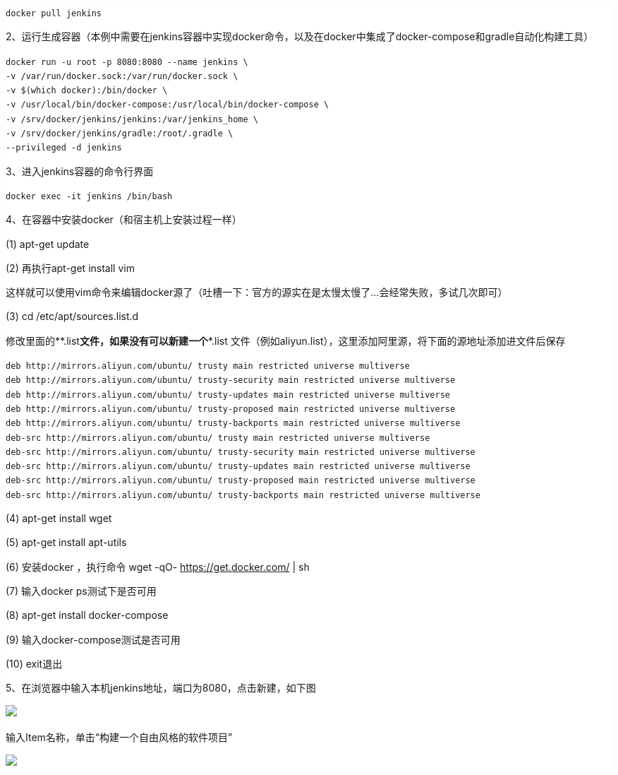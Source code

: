     docker pull jenkins

2、运行生成容器（本例中需要在jenkins容器中实现docker命令，以及在docker中集成了docker-compose和gradle自动化构建工具）

    docker run -u root -p 8080:8080 --name jenkins \
    -v /var/run/docker.sock:/var/run/docker.sock \
    -v $(which docker):/bin/docker \
    -v /usr/local/bin/docker-compose:/usr/local/bin/docker-compose \
    -v /srv/docker/jenkins/jenkins:/var/jenkins_home \
    -v /srv/docker/jenkins/gradle:/root/.gradle \
    --privileged -d jenkins

3、进入jenkins容器的命令行界面

    docker exec -it jenkins /bin/bash

4、在容器中安装docker（和宿主机上安装过程一样）

(1) apt-get update

(2) 再执行apt-get install vim

这样就可以使用vim命令来编辑docker源了（吐槽一下：官方的源实在是太慢太慢了...会经常失败，多试几次即可）

(3) cd /etc/apt/sources.list.d

修改里面的**.list**文件，如果没有可以新建一个***.list 文件（例如aliyun.list），这里添加阿里源，将下面的源地址添加进文件后保存
    
    deb http://mirrors.aliyun.com/ubuntu/ trusty main restricted universe multiverse
    deb http://mirrors.aliyun.com/ubuntu/ trusty-security main restricted universe multiverse
    deb http://mirrors.aliyun.com/ubuntu/ trusty-updates main restricted universe multiverse
    deb http://mirrors.aliyun.com/ubuntu/ trusty-proposed main restricted universe multiverse
    deb http://mirrors.aliyun.com/ubuntu/ trusty-backports main restricted universe multiverse
    deb-src http://mirrors.aliyun.com/ubuntu/ trusty main restricted universe multiverse
    deb-src http://mirrors.aliyun.com/ubuntu/ trusty-security main restricted universe multiverse
    deb-src http://mirrors.aliyun.com/ubuntu/ trusty-updates main restricted universe multiverse
    deb-src http://mirrors.aliyun.com/ubuntu/ trusty-proposed main restricted universe multiverse
    deb-src http://mirrors.aliyun.com/ubuntu/ trusty-backports main restricted universe multiverse


(4) apt-get install wget

(5) apt-get install apt-utils

(6) 安装docker ，执行命令 wget -qO- https://get.docker.com/ | sh

(7) 输入docker ps测试下是否可用

(8) apt-get install docker-compose

(9) 输入docker-compose测试是否可用

(10) exit退出

5、在浏览器中输入本机jenkins地址，端口为8080，点击新建，如下图

![](http://i.imgur.com/fflTtCt.png)

输入Item名称，单击“构建一个自由风格的软件项目”

![](http://i.imgur.com/NvYOO13.png)
